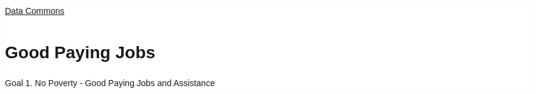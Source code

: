 [Data Commons](../)

# Good Paying Jobs

Goal 1. No Poverty - Good Paying Jobs and Assistance

<link rel="shortcut icon" href="data:image/x-icon;," type="image/x-icon">
<style>
  body {
    font-family: 'Arial', sans-serif;
    margin: 20px;
    padding: 20px;
  }

  button {
    background-color: #4CAF50;
    color: white;
    padding: 10px 15px;
    margin: 10px 0;
    border: none;
    border-radius: 4px;
    cursor: pointer;
  }

  label {
    display: block;
    margin: 10px 0;
  }

  input {
    padding: 8px;
    width: 100%;
    box-sizing: border-box;
    margin-bottom: 10px;
  }

  #resultContainer {
    margin-top: 20px;
    padding: 10px;
    border: 1px solid #ddd;
    border-radius: 4px;
  }

  .suggestion-container {
    margin-top: 5px;
  }

  .suggestion-bubble {
    display: inline-block;
    padding: 5px 10px;
    margin-right: 5px;
    cursor: pointer;
    border-radius: 4px;
    border: 1px solid white; /* Changed border color to white */
  }
